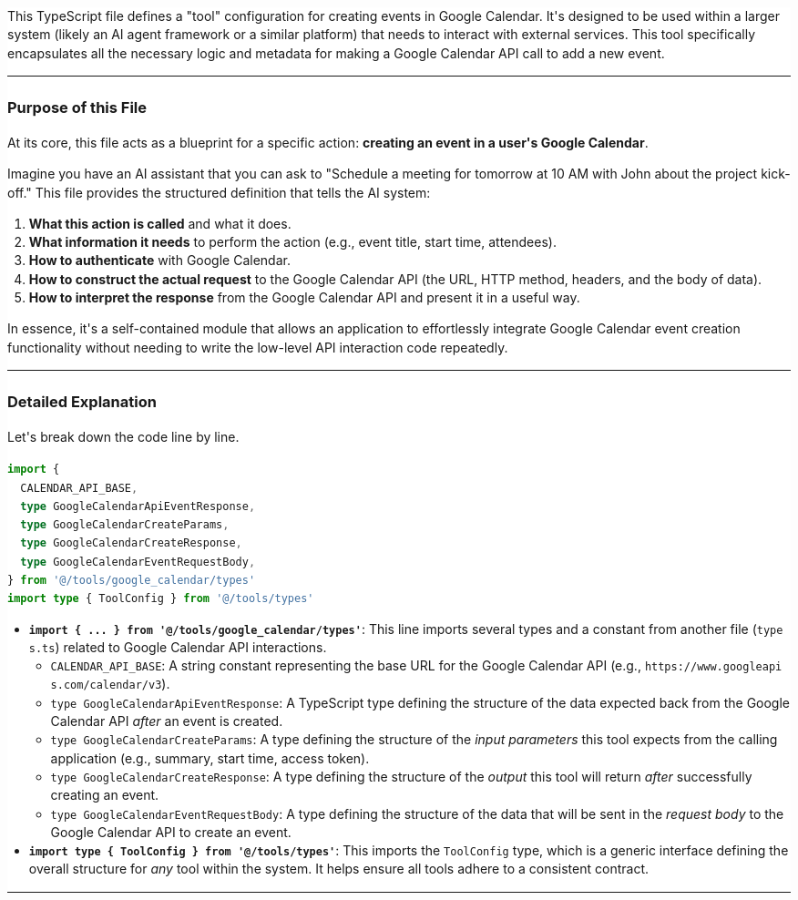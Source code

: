 This TypeScript file defines a "tool" configuration for creating events in Google Calendar. It's designed to be used within a larger system (likely an AI agent framework or a similar platform) that needs to interact with external services. This tool specifically encapsulates all the necessary logic and metadata for making a Google Calendar API call to add a new event.

---

### **Purpose of this File**

At its core, this file acts as a blueprint for a specific action: **creating an event in a user's Google Calendar**.

Imagine you have an AI assistant that you can ask to "Schedule a meeting for tomorrow at 10 AM with John about the project kick-off." This file provides the structured definition that tells the AI system:

1.  **What this action is called** and what it does.
2.  **What information it needs** to perform the action (e.g., event title, start time, attendees).
3.  **How to authenticate** with Google Calendar.
4.  **How to construct the actual request** to the Google Calendar API (the URL, HTTP method, headers, and the body of data).
5.  **How to interpret the response** from the Google Calendar API and present it in a useful way.

In essence, it's a self-contained module that allows an application to effortlessly integrate Google Calendar event creation functionality without needing to write the low-level API interaction code repeatedly.

---

### **Detailed Explanation**

Let's break down the code line by line.

```typescript
import {
  CALENDAR_API_BASE,
  type GoogleCalendarApiEventResponse,
  type GoogleCalendarCreateParams,
  type GoogleCalendarCreateResponse,
  type GoogleCalendarEventRequestBody,
} from '@/tools/google_calendar/types'
import type { ToolConfig } from '@/tools/types'
```

*   **`import { ... } from '@/tools/google_calendar/types'`**: This line imports several types and a constant from another file (`types.ts`) related to Google Calendar API interactions.
    *   `CALENDAR_API_BASE`: A string constant representing the base URL for the Google Calendar API (e.g., `https://www.googleapis.com/calendar/v3`).
    *   `type GoogleCalendarApiEventResponse`: A TypeScript type defining the structure of the data expected back from the Google Calendar API *after* an event is created.
    *   `type GoogleCalendarCreateParams`: A type defining the structure of the *input parameters* this tool expects from the calling application (e.g., summary, start time, access token).
    *   `type GoogleCalendarCreateResponse`: A type defining the structure of the *output* this tool will return *after* successfully creating an event.
    *   `type GoogleCalendarEventRequestBody`: A type defining the structure of the data that will be sent in the *request body* to the Google Calendar API to create an event.
*   **`import type { ToolConfig } from '@/tools/types'`**: This imports the `ToolConfig` type, which is a generic interface defining the overall structure for *any* tool within the system. It helps ensure all tools adhere to a consistent contract.

---